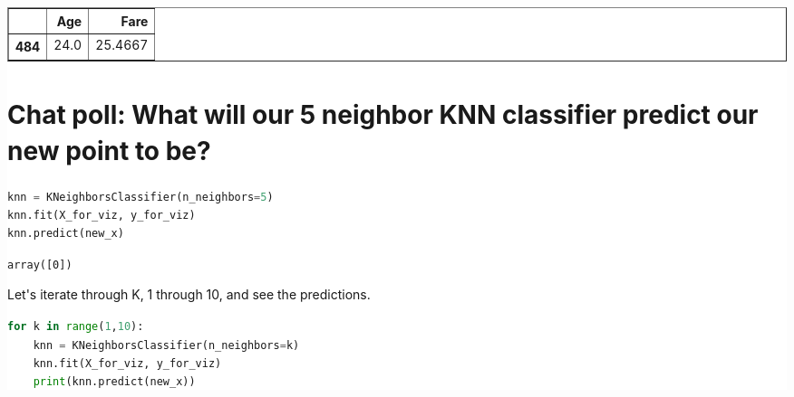 


<div>
<style scoped>
    .dataframe tbody tr th:only-of-type {
        vertical-align: middle;
    }

    .dataframe tbody tr th {
        vertical-align: top;
    }

    .dataframe thead th {
        text-align: right;
    }
</style>
<table border="1" class="dataframe">
  <thead>
    <tr style="text-align: right;">
      <th></th>
      <th>Age</th>
      <th>Fare</th>
    </tr>
  </thead>
  <tbody>
    <tr>
      <th>484</th>
      <td>24.0</td>
      <td>25.4667</td>
    </tr>
  </tbody>
</table>
</div>



# Chat poll: What will our 5 neighbor KNN classifier predict our new point to be?


```python
knn = KNeighborsClassifier(n_neighbors=5)
knn.fit(X_for_viz, y_for_viz)
knn.predict(new_x)
```




    array([0])



Let's iterate through K, 1 through 10, and see the predictions.


```python
for k in range(1,10):
    knn = KNeighborsClassifier(n_neighbors=k)
    knn.fit(X_for_viz, y_for_viz)
    print(knn.predict(new_x))

```
